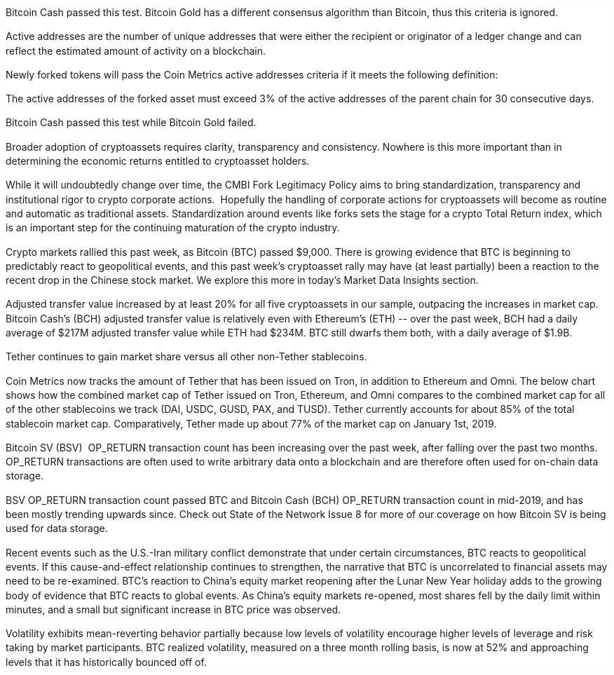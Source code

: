 Bitcoin Cash passed this test. Bitcoin Gold has a different consensus algorithm than Bitcoin, thus this criteria is ignored.

Active addresses are the number of unique addresses that were either the recipient or originator of a ledger change and can reflect the estimated amount of activity on a blockchain.

Newly forked tokens will pass the Coin Metrics active addresses criteria if it meets the following definition:

The active addresses of the forked asset must exceed 3% of the active addresses of the parent chain for 30 consecutive days.

Bitcoin Cash passed this test while Bitcoin Gold failed.

Broader adoption of cryptoassets requires clarity, transparency and consistency. Nowhere is this more important than in determining the economic returns entitled to cryptoasset holders.

While it will undoubtedly change over time, the CMBI Fork Legitimacy Policy aims to bring standardization, transparency and institutional rigor to crypto corporate actions.  Hopefully the handling of corporate actions for cryptoassets will become as routine and automatic as traditional assets. Standardization around events like forks sets the stage for a crypto Total Return index, which is an important step for the continuing maturation of the crypto industry.

Crypto markets rallied this past week, as Bitcoin (BTC) passed $9,000. There is growing evidence that BTC is beginning to predictably react to geopolitical events, and this past week’s cryptoasset rally may have (at least partially) been a reaction to the recent drop in the Chinese stock market. We explore this more in today’s Market Data Insights section.

Adjusted transfer value increased by at least 20% for all five cryptoassets in our sample, outpacing the increases in market cap. Bitcoin Cash’s (BCH) adjusted transfer value is relatively even with Ethereum’s (ETH) -- over the past week, BCH had a daily average of $217M adjusted transfer value while ETH had $234M. BTC still dwarfs them both, with a daily average of $1.9B.

Tether continues to gain market share versus all other non-Tether stablecoins.

Coin Metrics now tracks the amount of Tether that has been issued on Tron, in addition to Ethereum and Omni. The below chart shows how the combined market cap of Tether issued on Tron, Ethereum, and Omni compares to the combined market cap for all of the other stablecoins we track (DAI, USDC, GUSD, PAX, and TUSD). Tether currently accounts for about 85% of the total stablecoin market cap. Comparatively, Tether made up about 77% of the market cap on January 1st, 2019.

Bitcoin SV (BSV)  OP_RETURN transaction count has been increasing over the past week, after falling over the past two months. OP_RETURN transactions are often used to write arbitrary data onto a blockchain and are therefore often used for on-chain data storage.

BSV OP_RETURN transaction count passed BTC and Bitcoin Cash (BCH) OP_RETURN transaction count in mid-2019, and has been mostly trending upwards since. Check out State of the Network Issue 8 for more of our coverage on how Bitcoin SV is being used for data storage.

Recent events such as the U.S.-Iran military conflict demonstrate that under certain circumstances, BTC reacts to geopolitical events. If this cause-and-effect relationship continues to strengthen, the narrative that BTC is uncorrelated to financial assets may need to be re-examined. BTC’s reaction to China’s equity market reopening after the Lunar New Year holiday adds to the growing body of evidence that BTC reacts to global events. As China’s equity markets re-opened, most shares fell by the daily limit within minutes, and a small but significant increase in BTC price was observed.

Volatility exhibits mean-reverting behavior partially because low levels of volatility encourage higher levels of leverage and risk taking by market participants. BTC realized volatility, measured on a three month rolling basis, is now at 52% and approaching levels that it has historically bounced off of.
